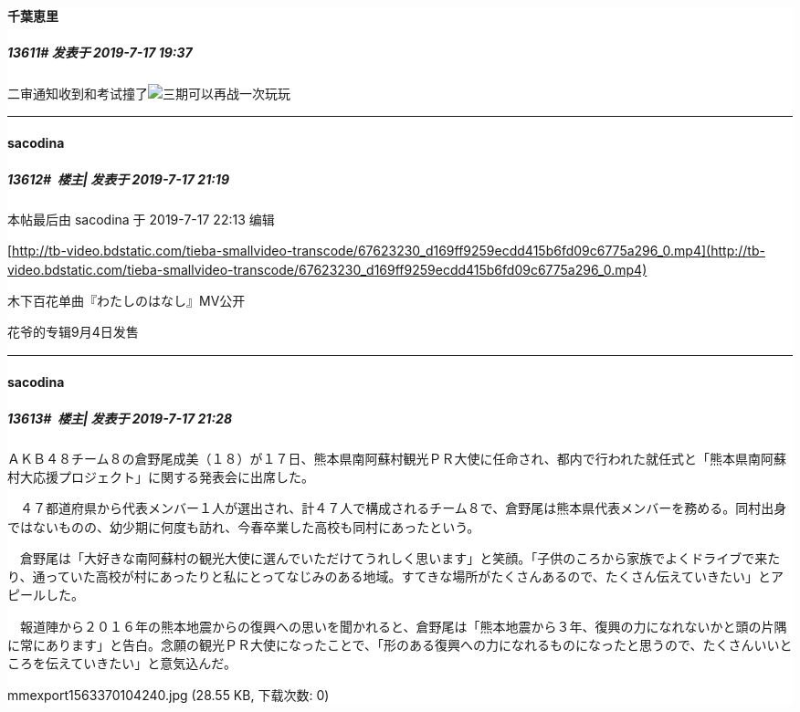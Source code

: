 ####  千葉恵里  
##### 13611#       发表于 2019-7-17 19:37




二审通知收到和考试撞了<img src="https://static.saraba1st.com/image/smiley/face2017/037.png" referrerpolicy="no-referrer">三期可以再战一次玩玩







*****

####  sacodina  
##### 13612#         楼主| 发表于 2019-7-17 21:19



 本帖最后由 sacodina 于 2019-7-17 22:13 编辑 

[http://tb-video.bdstatic.com/tieba-smallvideo-transcode/67623230_d169ff9259ecdd415b6fd09c6775a296_0.mp4](http://tb-video.bdstatic.com/tieba-smallvideo-transcode/67623230_d169ff9259ecdd415b6fd09c6775a296_0.mp4)


木下百花单曲『わたしのはなし』MV公开


花爷的专辑9月4日发售







*****

####  sacodina  
##### 13613#         楼主| 发表于 2019-7-17 21:28




ＡＫＢ４８チーム８の倉野尾成美（１８）が１７日、熊本県南阿蘇村観光ＰＲ大使に任命され、都内で行われた就任式と「熊本県南阿蘇村大応援プロジェクト」に関する発表会に出席した。


　４７都道府県から代表メンバー１人が選出され、計４７人で構成されるチーム８で、倉野尾は熊本県代表メンバーを務める。同村出身ではないものの、幼少期に何度も訪れ、今春卒業した高校も同村にあったという。


　倉野尾は「大好きな南阿蘇村の観光大使に選んでいただけてうれしく思います」と笑顔。「子供のころから家族でよくドライブで来たり、通っていた高校が村にあったりと私にとってなじみのある地域。すてきな場所がたくさんあるので、たくさん伝えていきたい」とアピールした。


　報道陣から２０１６年の熊本地震からの復興への思いを聞かれると、倉野尾は「熊本地震から３年、復興の力になれないかと頭の片隅に常にあります」と告白。念願の観光ＰＲ大使になったことで、「形のある復興への力になれるものになったと思うので、たくさんいいところを伝えていきたい」と意気込んだ。






mmexport1563370104240.jpg
(28.55 KB, 下载次数: 0)
